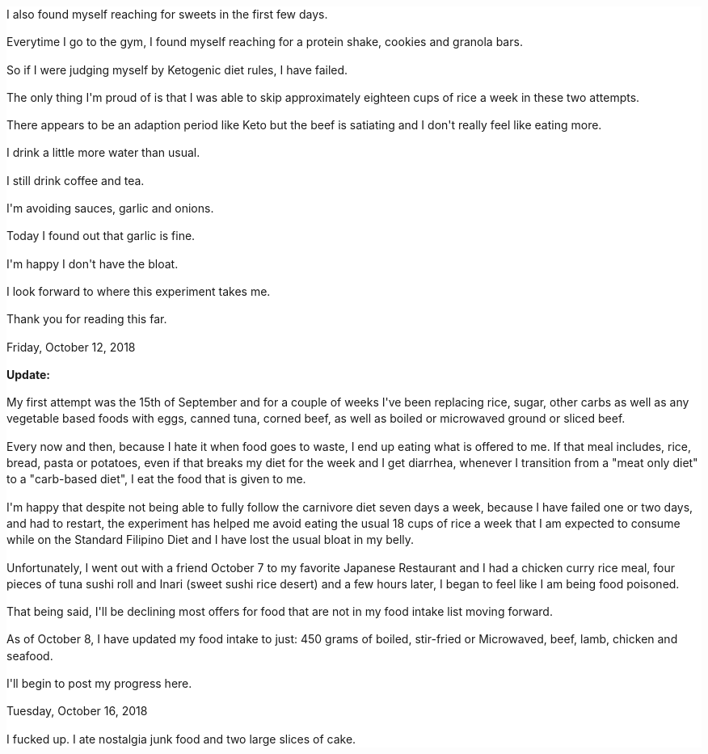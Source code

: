 I also found myself reaching for sweets in the first few days.

Everytime I go to the gym, I found myself reaching for a protein shake, cookies and granola bars.

So if I were judging myself by Ketogenic diet rules, I have failed.

The only thing I'm proud of is that I was able to skip approximately eighteen cups of rice a week in these two attempts.

There appears to be an adaption period like Keto but the beef is satiating and I don't really feel like eating more.

I drink a little more water than usual.

I still drink coffee and tea.

I'm avoiding sauces, garlic and onions.

Today I found out that garlic is fine.

I'm happy I don't have the bloat. 

I look forward to where this experiment takes me.

Thank you for reading this far. 

Friday, October 12, 2018

**Update:**

My first attempt was the 15th of September and for a couple of weeks I've been replacing rice, sugar, other carbs as well as any vegetable based foods with eggs, canned tuna, corned beef, as well as boiled or microwaved ground or sliced beef. 

Every now and then, because I hate it when food goes to waste, I end up eating what is offered to me. If that meal includes, rice, bread, pasta or potatoes, even if that breaks my diet for the week and I get diarrhea, whenever I transition from a "meat only diet" to a "carb-based diet", I eat the food that is given to me.

I'm happy that despite not being able to fully follow the carnivore diet seven days a week, because I have failed one or two days, and had to restart, the experiment has helped me avoid eating the usual 18 cups of rice a week that I am expected to consume while on the Standard Filipino Diet and I have lost the usual bloat in my belly.

Unfortunately, I went out with a friend October 7 to my favorite Japanese Restaurant and I had a chicken curry rice meal, four pieces of tuna sushi roll and Inari (sweet sushi rice desert) and a few hours later, I began to feel like I am being food poisoned. 

That being said, I'll be declining most offers for food that are not in my food intake list moving forward.

As of October 8, I have updated my food intake to just:
450 grams of boiled, stir-fried or Microwaved, beef, lamb, chicken and seafood.

I'll begin to post my progress here.




Tuesday, October 16, 2018

I fucked up. I ate nostalgia junk food and two large slices of cake.
